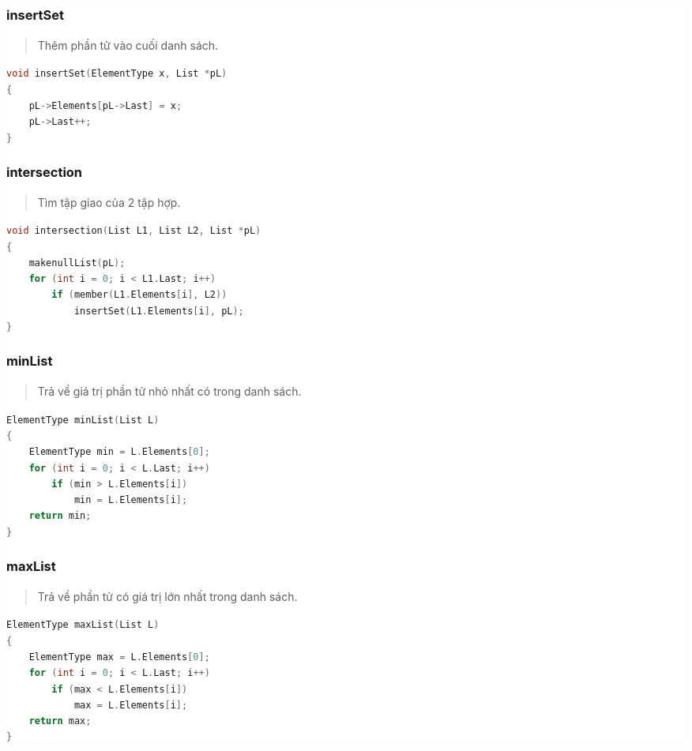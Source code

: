 ### insertSet

> Thêm phần tử vào cuối danh sách.

```c
void insertSet(ElementType x, List *pL)
{
    pL->Elements[pL->Last] = x;
    pL->Last++;
}
```

### intersection

> Tìm tập giao của 2 tập hợp.

```c
void intersection(List L1, List L2, List *pL)
{
    makenullList(pL);
    for (int i = 0; i < L1.Last; i++)
        if (member(L1.Elements[i], L2))
            insertSet(L1.Elements[i], pL);
}
```

### minList

> Trả về giá trị phần tử nhỏ nhất có trong danh sách.

```c
ElementType minList(List L)
{
    ElementType min = L.Elements[0];
    for (int i = 0; i < L.Last; i++)
        if (min > L.Elements[i])
            min = L.Elements[i];
    return min;
}
```

### maxList

> Trả về phần tử có giá trị lớn nhất trong danh sách.

```c
ElementType maxList(List L)
{
    ElementType max = L.Elements[0];
    for (int i = 0; i < L.Last; i++)
        if (max < L.Elements[i])
            max = L.Elements[i];
    return max;
}
```
